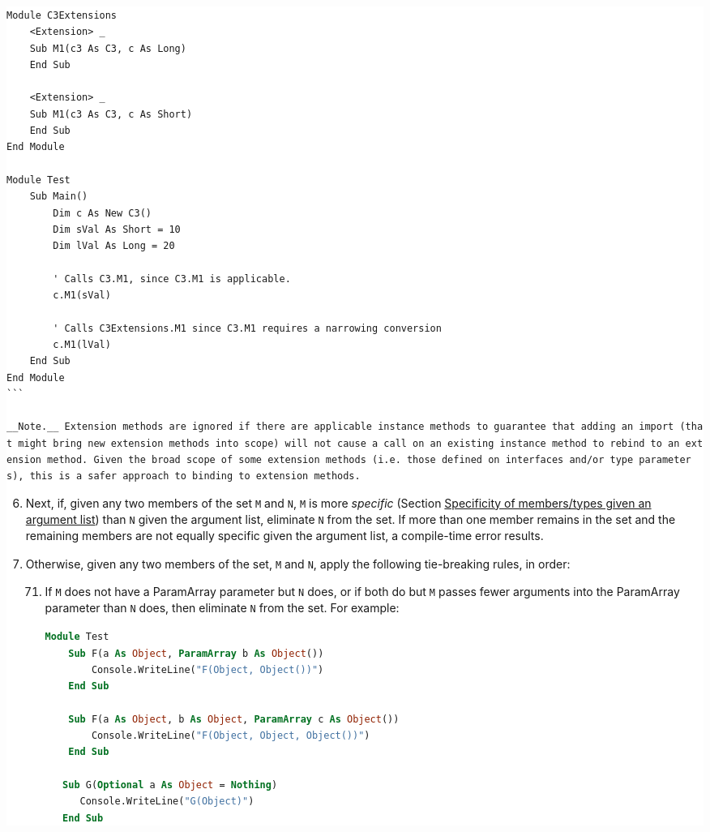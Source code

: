     Module C3Extensions
        <Extension> _
        Sub M1(c3 As C3, c As Long)
        End Sub

        <Extension> _
        Sub M1(c3 As C3, c As Short)
        End Sub
    End Module

    Module Test
        Sub Main()
            Dim c As New C3()
            Dim sVal As Short = 10
            Dim lVal As Long = 20

            ' Calls C3.M1, since C3.M1 is applicable.
            c.M1(sVal)

            ' Calls C3Extensions.M1 since C3.M1 requires a narrowing conversion
            c.M1(lVal)
        End Sub
    End Module
    ```

    __Note.__ Extension methods are ignored if there are applicable instance methods to guarantee that adding an import (that might bring new extension methods into scope) will not cause a call on an existing instance method to rebind to an extension method. Given the broad scope of some extension methods (i.e. those defined on interfaces and/or type parameters), this is a safer approach to binding to extension methods.

6.  Next, if, given any two members of the set `M` and `N`, `M` is more *specific* (Section [Specificity of members/types given an argument list](overload-resolution.md#specificity-of-memberstypes-given-an-argument-list)) than `N` given the argument list, eliminate `N` from the set. If more than one member remains in the set and the remaining members are not equally specific given the argument list, a compile-time error results.

7.  Otherwise, given any two members of the set, `M` and `N`, apply the following tie-breaking rules, in order:

    71. If `M` does not have a ParamArray parameter but `N` does, or if both do but `M` passes fewer arguments into the ParamArray parameter than `N` does, then eliminate `N` from the set. For example:

        ```vb
        Module Test
            Sub F(a As Object, ParamArray b As Object())
                Console.WriteLine("F(Object, Object())")
            End Sub

            Sub F(a As Object, b As Object, ParamArray c As Object())
                Console.WriteLine("F(Object, Object, Object())")
            End Sub

           Sub G(Optional a As Object = Nothing)
              Console.WriteLine("G(Object)")
           End Sub
